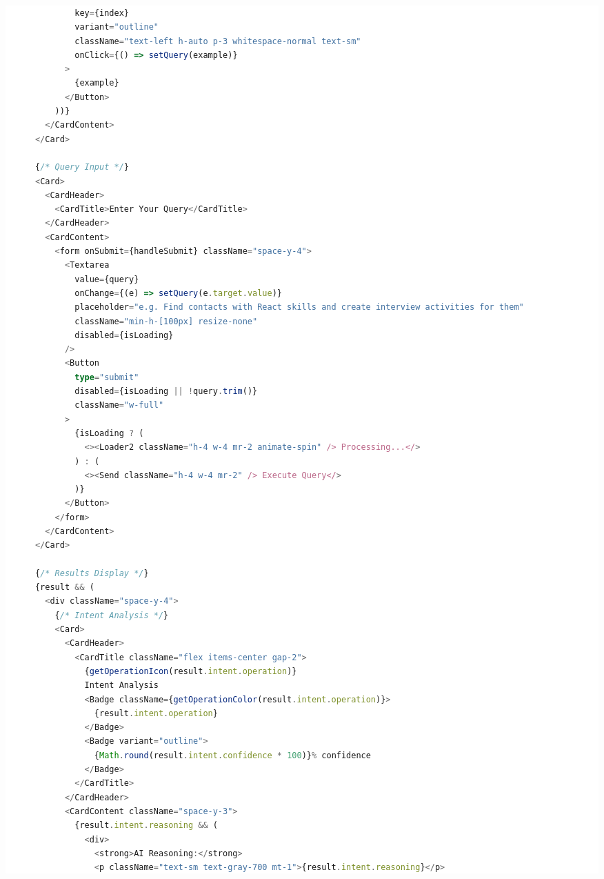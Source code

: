 ```typescript
              key={index}
              variant="outline" 
              className="text-left h-auto p-3 whitespace-normal text-sm"
              onClick={() => setQuery(example)}
            >
              {example}
            </Button>
          ))}
        </CardContent>
      </Card>

      {/* Query Input */}
      <Card>
        <CardHeader>
          <CardTitle>Enter Your Query</CardTitle>
        </CardHeader>
        <CardContent>
          <form onSubmit={handleSubmit} className="space-y-4">
            <Textarea
              value={query}
              onChange={(e) => setQuery(e.target.value)}
              placeholder="e.g. Find contacts with React skills and create interview activities for them"
              className="min-h-[100px] resize-none"
              disabled={isLoading}
            />
            <Button 
              type="submit" 
              disabled={isLoading || !query.trim()}
              className="w-full"
            >
              {isLoading ? (
                <><Loader2 className="h-4 w-4 mr-2 animate-spin" /> Processing...</>
              ) : (
                <><Send className="h-4 w-4 mr-2" /> Execute Query</>
              )}
            </Button>
          </form>
        </CardContent>
      </Card>

      {/* Results Display */}
      {result && (
        <div className="space-y-4">
          {/* Intent Analysis */}
          <Card>
            <CardHeader>
              <CardTitle className="flex items-center gap-2">
                {getOperationIcon(result.intent.operation)}
                Intent Analysis
                <Badge className={getOperationColor(result.intent.operation)}>
                  {result.intent.operation}
                </Badge>
                <Badge variant="outline">
                  {Math.round(result.intent.confidence * 100)}% confidence
                </Badge>
              </CardTitle>
            </CardHeader>
            <CardContent className="space-y-3">
              {result.intent.reasoning && (
                <div>
                  <strong>AI Reasoning:</strong>
                  <p className="text-sm text-gray-700 mt-1">{result.intent.reasoning}</p>
```